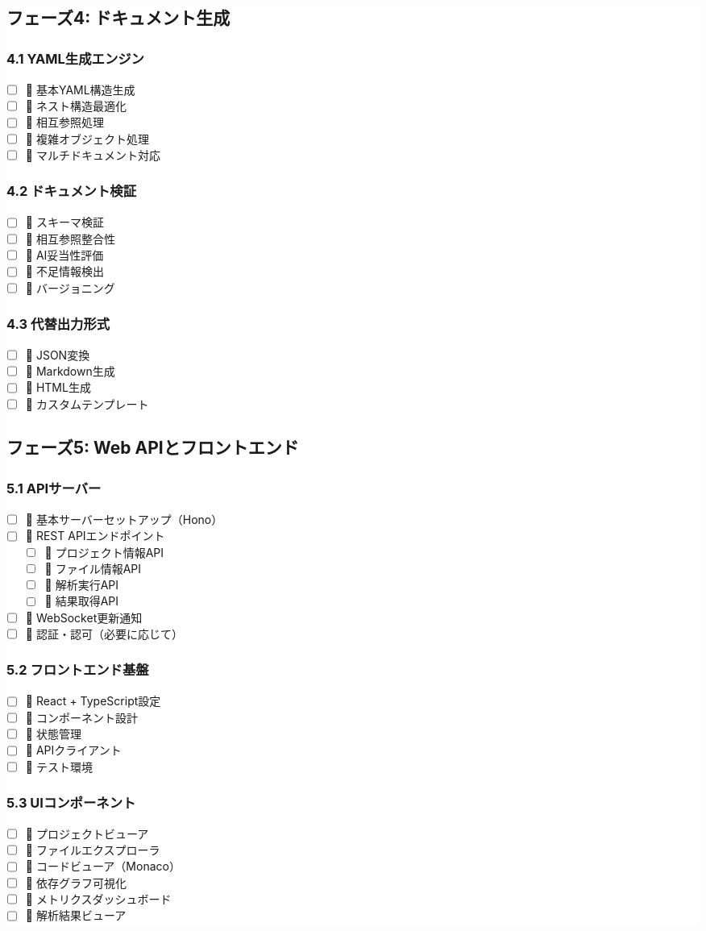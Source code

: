 ## フェーズ4: ドキュメント生成

### 4.1 YAML生成エンジン
- [ ] 📝 基本YAML構造生成
- [ ] 📝 ネスト構造最適化
- [ ] 📝 相互参照処理
- [ ] 📝 複雑オブジェクト処理
- [ ] 📝 マルチドキュメント対応

### 4.2 ドキュメント検証
- [ ] 📝 スキーマ検証
- [ ] 📝 相互参照整合性
- [ ] 📝 AI妥当性評価
- [ ] 📝 不足情報検出
- [ ] 📝 バージョニング

### 4.3 代替出力形式
- [ ] 📝 JSON変換
- [ ] 📝 Markdown生成
- [ ] 📝 HTML生成
- [ ] 📝 カスタムテンプレート

## フェーズ5: Web APIとフロントエンド

### 5.1 APIサーバー
- [ ] 📝 基本サーバーセットアップ（Hono）
- [ ] 📝 REST APIエンドポイント
  - [ ] 📝 プロジェクト情報API
  - [ ] 📝 ファイル情報API
  - [ ] 📝 解析実行API
  - [ ] 📝 結果取得API
- [ ] 📝 WebSocket更新通知
- [ ] 📝 認証・認可（必要に応じて）

### 5.2 フロントエンド基盤
- [ ] 📝 React + TypeScript設定
- [ ] 📝 コンポーネント設計
- [ ] 📝 状態管理
- [ ] 📝 APIクライアント
- [ ] 📝 テスト環境

### 5.3 UIコンポーネント
- [ ] 📝 プロジェクトビューア
- [ ] 📝 ファイルエクスプローラ
- [ ] 📝 コードビューア（Monaco）
- [ ] 📝 依存グラフ可視化
- [ ] 📝 メトリクスダッシュボード
- [ ] 📝 解析結果ビューア
